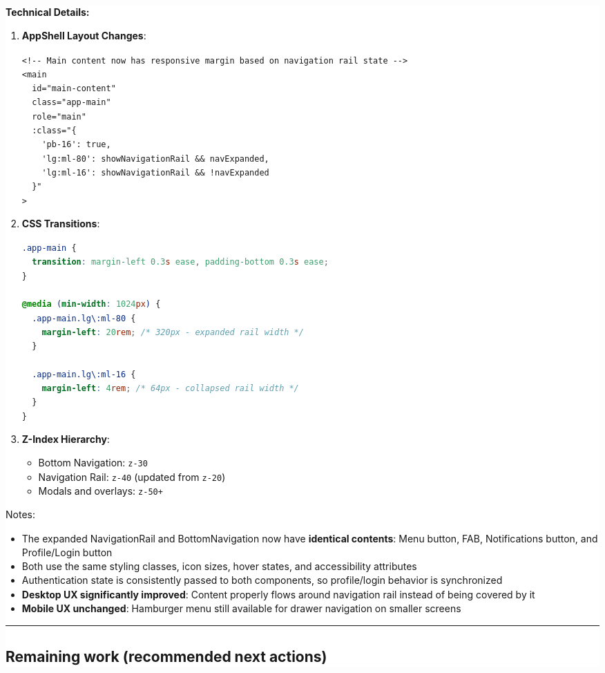 **Technical Details:**

1. **AppShell Layout Changes**:
   ```vue
   <!-- Main content now has responsive margin based on navigation rail state -->
   <main 
     id="main-content" 
     class="app-main" 
     role="main"
     :class="{
       'pb-16': true,
       'lg:ml-80': showNavigationRail && navExpanded,
       'lg:ml-16': showNavigationRail && !navExpanded
     }"
   >
   ```

2. **CSS Transitions**:
   ```css
   .app-main {
     transition: margin-left 0.3s ease, padding-bottom 0.3s ease;
   }
   
   @media (min-width: 1024px) {
     .app-main.lg\:ml-80 {
       margin-left: 20rem; /* 320px - expanded rail width */
     }
     
     .app-main.lg\:ml-16 {
       margin-left: 4rem; /* 64px - collapsed rail width */
     }
   }
   ```

3. **Z-Index Hierarchy**:
   - Bottom Navigation: `z-30`
   - Navigation Rail: `z-40` (updated from `z-20`)
   - Modals and overlays: `z-50+`

Notes:

- The expanded NavigationRail and BottomNavigation now have **identical contents**: Menu button, FAB, Notifications button, and Profile/Login button
- Both use the same styling classes, icon sizes, hover states, and accessibility attributes
- Authentication state is consistently passed to both components, so profile/login behavior is synchronized
- **Desktop UX significantly improved**: Content properly flows around navigation rail instead of being covered by it
- **Mobile UX unchanged**: Hamburger menu still available for drawer navigation on smaller screens

---

## Remaining work (recommended next actions)
